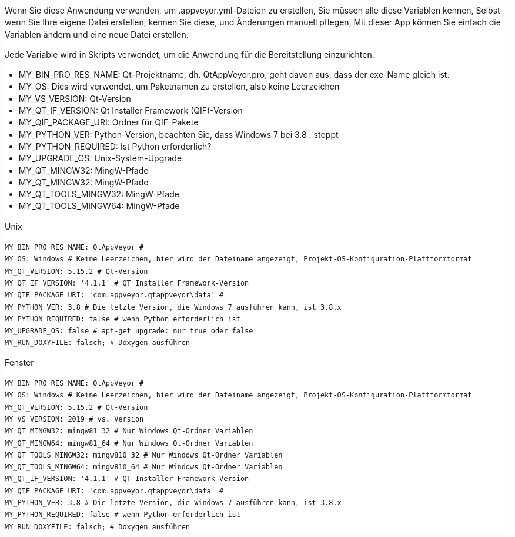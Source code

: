 Wenn Sie diese Anwendung verwenden, um .appveyor.yml-Dateien zu erstellen,
Sie müssen alle diese Variablen kennen,
Selbst wenn Sie Ihre eigene Datei erstellen, kennen Sie diese,
und Änderungen manuell pflegen,
Mit dieser App können Sie einfach die Variablen ändern und eine neue Datei erstellen.

Jede Variable wird in Skripts verwendet, um die Anwendung für die Bereitstellung einzurichten.

* MY_BIN_PRO_RES_NAME: Qt-Projektname, dh. QtAppVeyor.pro, geht davon aus, dass der exe-Name gleich ist.
* MY_OS: Dies wird verwendet, um Paketnamen zu erstellen, also keine Leerzeichen
* MY_VS_VERSION: Qt-Version
* MY_QT_IF_VERSION: Qt Installer Framework (QIF)-Version
* MY_QIF_PACKAGE_URI: Ordner für QIF-Pakete
* MY_PYTHON_VER: Python-Version, beachten Sie, dass Windows 7 bei 3.8 . stoppt
* MY_PYTHON_REQUIRED: Ist Python erforderlich?
* MY_UPGRADE_OS: Unix-System-Upgrade
* MY_QT_MINGW32: MingW-Pfade
* MY_QT_MINGW32: MingW-Pfade
* MY_QT_TOOLS_MINGW32: MingW-Pfade
* MY_QT_TOOLS_MINGW64: MingW-Pfade

Unix

```jaml
MY_BIN_PRO_RES_NAME: QtAppVeyor #
MY_OS: Windows # Keine Leerzeichen, hier wird der Dateiname angezeigt, Projekt-OS-Konfiguration-Plattformformat
MY_QT_VERSION: 5.15.2 # Qt-Version
MY_QT_IF_VERSION: '4.1.1' # QT Installer Framework-Version
MY_QIF_PACKAGE_URI: 'com.appveyor.qtappveyor\data' #
MY_PYTHON_VER: 3.8 # Die letzte Version, die Windows 7 ausführen kann, ist 3.8.x
MY_PYTHON_REQUIRED: false # wenn Python erforderlich ist
MY_UPGRADE_OS: false # apt-get upgrade: nur true oder false
MY_RUN_DOXYFILE: falsch; # Doxygen ausführen
```

Fenster

```jaml
MY_BIN_PRO_RES_NAME: QtAppVeyor #
MY_OS: Windows # Keine Leerzeichen, hier wird der Dateiname angezeigt, Projekt-OS-Konfiguration-Plattformformat
MY_QT_VERSION: 5.15.2 # Qt-Version
MY_VS_VERSION: 2019 # vs. Version
MY_QT_MINGW32: mingw81_32 # Nur Windows Qt-Ordner Variablen
MY_QT_MINGW64: mingw81_64 # Nur Windows Qt-Ordner Variablen
MY_QT_TOOLS_MINGW32: mingw810_32 # Nur Windows Qt-Ordner Variablen
MY_QT_TOOLS_MINGW64: mingw810_64 # Nur Windows Qt-Ordner Variablen
MY_QT_IF_VERSION: '4.1.1' # QT Installer Framework-Version
MY_QIF_PACKAGE_URI: 'com.appveyor.qtappveyor\data' #
MY_PYTHON_VER: 3.8 # Die letzte Version, die Windows 7 ausführen kann, ist 3.8.x
MY_PYTHON_REQUIRED: false # wenn Python erforderlich ist
MY_RUN_DOXYFILE: falsch; # Doxygen ausführen
```
